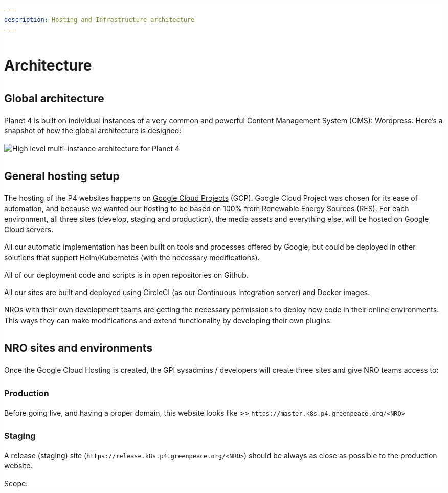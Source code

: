 ```yaml
---
description: Hosting and Infrastructure architecture
---
```


# Architecture

## Global architecture

Planet 4 is built on individual instances of a very common and powerful Content Management System (CMS): [Wordpress](https://wordpress.org). Here’s a snapshot of how the global architecture is designed:

![High level multi-instance architecture for Planet 4](../../.gitbook/assets/nro-arch.png)

## General hosting setup

The hosting of the P4 websites happens on [Google Cloud Projects](https://cloud.google.com/compute/) (GCP). Google Cloud Project was chosen for its ease of automation, and because we wanted our hosting to be based on 100% from Renewable Energy Sources (RES). For each environment, all three sites (develop, staging and production), the media assets and everything else, will be hosted on Google Cloud servers.

All our automatic implementation has been built on tools and processes offered by Google, but could be deployed in other solutions that support Helm/Kubernetes (with the necessary modifications).

All of our deployment code and scripts is in open repositories on Github.

All our sites are built and deployed using [CircleCI](https://circleci.com) (as our Continuous Integration server) and Docker images.

NROs with their own development teams are getting the necessary permissions to deploy new code in their online environments. This ways they can make modifications and extend functionality by developing their own plugins.

## NRO sites and environments

Once the Google Cloud Hosting is created, the GPI sysadmins / developers will create three sites and give NRO teams access to:

### Production

Before going live, and having a proper domain, this website looks like >> `https://master.k8s.p4.greenpeace.org/<NRO>`

### Staging

A release (staging) site (`https://release.k8s.p4.greenpeace.org/<NRO>`) should be always as close as possible to the production website.

Scope:
